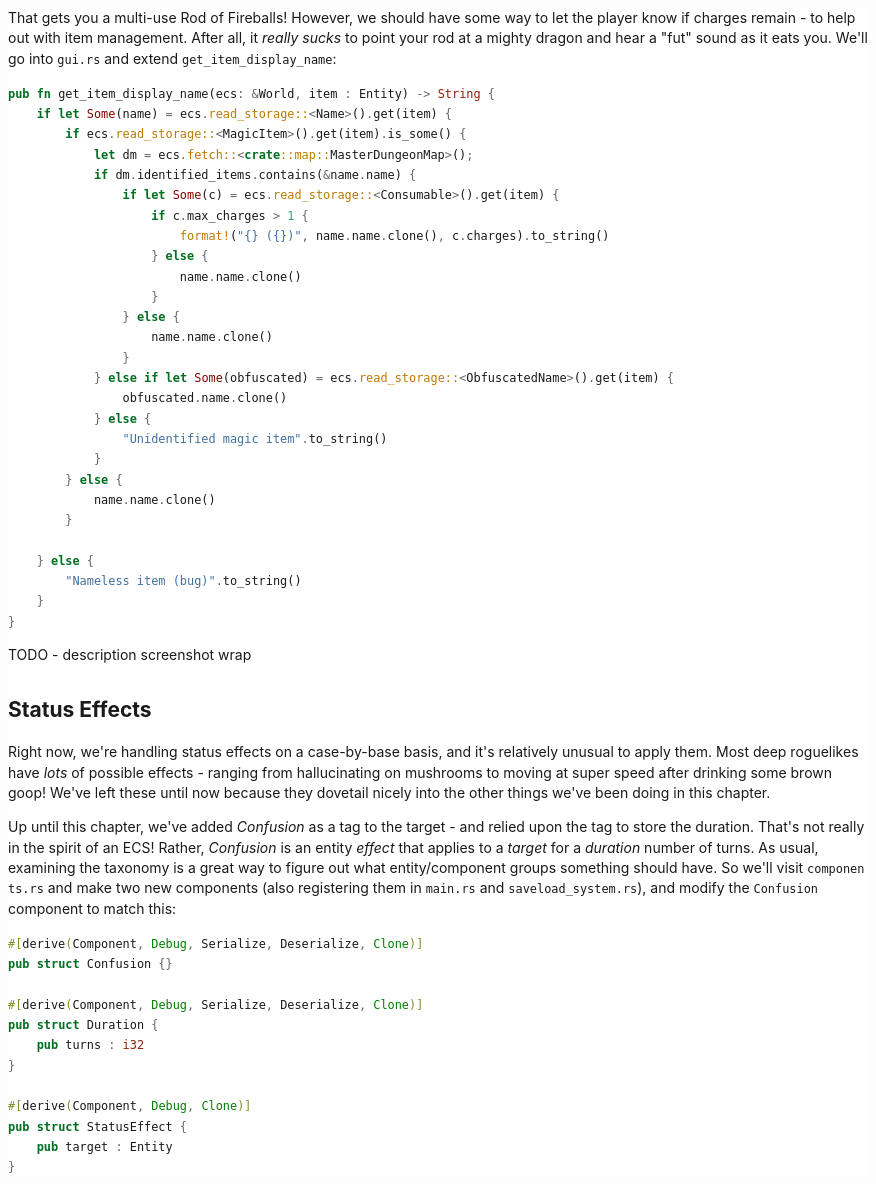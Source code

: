 That gets you a multi-use Rod of Fireballs! However, we should have some way to let the player know if charges remain - to help out with item management. After all, it *really sucks* to point your rod at a mighty dragon and hear a "fut" sound as it eats you. We'll go into `gui.rs` and extend `get_item_display_name`:

```rust
pub fn get_item_display_name(ecs: &World, item : Entity) -> String {
    if let Some(name) = ecs.read_storage::<Name>().get(item) {
        if ecs.read_storage::<MagicItem>().get(item).is_some() {
            let dm = ecs.fetch::<crate::map::MasterDungeonMap>();
            if dm.identified_items.contains(&name.name) {
                if let Some(c) = ecs.read_storage::<Consumable>().get(item) {
                    if c.max_charges > 1 {
                        format!("{} ({})", name.name.clone(), c.charges).to_string()
                    } else {
                        name.name.clone()
                    }
                } else {
                    name.name.clone()
                }
            } else if let Some(obfuscated) = ecs.read_storage::<ObfuscatedName>().get(item) {
                obfuscated.name.clone()
            } else {
                "Unidentified magic item".to_string()
            }
        } else {
            name.name.clone()
        }

    } else {
        "Nameless item (bug)".to_string()
    }
}
```

TODO - description screenshot wrap

## Status Effects

Right now, we're handling status effects on a case-by-base basis, and it's relatively unusual to apply them. Most deep roguelikes have *lots* of possible effects - ranging from hallucinating on mushrooms to moving at super speed after drinking some brown goop! We've left these until now because they dovetail nicely into the other things we've been doing in this chapter.

Up until this chapter, we've added *Confusion* as a tag to the target - and relied upon the tag to store the duration. That's not really in the spirit of an ECS! Rather, *Confusion* is an entity *effect* that applies to a *target* for a *duration* number of turns. As usual, examining the taxonomy is a great way to figure out what entity/component groups something should have. So we'll visit `components.rs` and make two new components (also registering them in `main.rs` and `saveload_system.rs`), and modify the `Confusion` component to match this:

```rust
#[derive(Component, Debug, Serialize, Deserialize, Clone)]
pub struct Confusion {}

#[derive(Component, Debug, Serialize, Deserialize, Clone)]
pub struct Duration {
    pub turns : i32
}

#[derive(Component, Debug, Clone)]
pub struct StatusEffect {
    pub target : Entity
}
```
